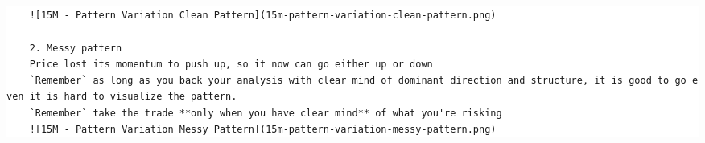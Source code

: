         ![15M - Pattern Variation Clean Pattern](15m-pattern-variation-clean-pattern.png)

        2. Messy pattern
        Price lost its momentum to push up, so it now can go either up or down 
        `Remember` as long as you back your analysis with clear mind of dominant direction and structure, it is good to go even it is hard to visualize the pattern. 
        `Remember` take the trade **only when you have clear mind** of what you're risking
        ![15M - Pattern Variation Messy Pattern](15m-pattern-variation-messy-pattern.png)

